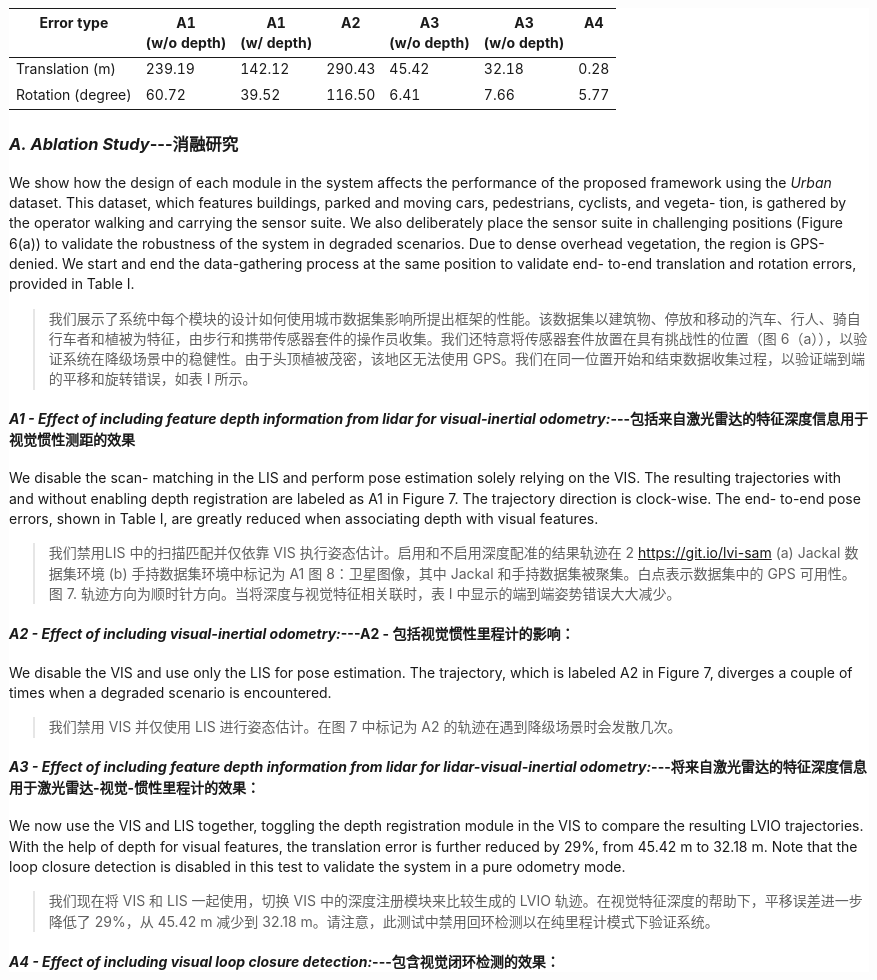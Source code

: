 | Error type        | A1<br/>(w/o depth) | A1<br/>(w/ depth) | A2     | A3<br/>(w/o depth) | A3<br/>(w/o depth) | A4   |
| ----------------- | ------------------ | ----------------- | ------ | ------------------ | ------------------ | ---- |
| Translation (m)   | 239.19             | 142.12            | 290.43 | 45.42              | 32.18              | 0.28 |
| Rotation (degree) | 60.72              | 39.52             | 116.50 | 6.41               | 7.66               | 5.77 |

### *A.*   *Ablation Study*---消融研究

We show how the design of each module in the system affects the performance of the proposed framework using the *Urban* dataset. This dataset, which features buildings, parked and moving cars, pedestrians, cyclists, and vegeta- tion, is gathered by the operator walking and carrying the sensor suite. We also deliberately place the sensor suite in challenging positions (Figure 6(a)) to validate the robustness of the system in degraded scenarios. Due to dense overhead vegetation, the region is GPS-denied. We start and end the data-gathering process at the same position to validate end- to-end translation and rotation errors, provided in Table I.

> 我们展示了系统中每个模块的设计如何使用城市数据集影响所提出框架的性能。该数据集以建筑物、停放和移动的汽车、行人、骑自行车者和植被为特征，由步行和携带传感器套件的操作员收集。我们还特意将传感器套件放置在具有挑战性的位置（图 6（a）），以验证系统在降级场景中的稳健性。由于头顶植被茂密，该地区无法使用 GPS。我们在同一位置开始和结束数据收集过程，以验证端到端的平移和旋转错误，如表 I 所示。 

#### *A1 - Effect of including feature depth information from lidar for visual-inertial odometry:*---包括来自激光雷达的特征深度信息用于视觉惯性测距的效果

We disable the scan- matching in the LIS and perform pose estimation solely relying on the VIS. The resulting trajectories with and without enabling depth registration are labeled as A1 in Figure 7. The trajectory direction is clock-wise. The end- to-end pose errors, shown in Table I, are greatly reduced when associating depth with visual features.

> 我们禁用LIS 中的扫描匹配并仅依靠 VIS 执行姿态估计。启用和不启用深度配准的结果轨迹在 2 https://git.io/lvi-sam (a) Jackal 数据集环境 (b) 手持数据集环境中标记为 A1 图 8：卫星图像，其中 Jackal 和手持数据集被聚集。白点表示数据集中的 GPS 可用性。图 7. 轨迹方向为顺时针方向。当将深度与视觉特征相关联时，表 I 中显示的端到端姿势错误大大减少。

#### *A2 - Effect of including visual-inertial odometry:*---A2 - 包括视觉惯性里程计的影响：

We disable the VIS and use only the LIS for pose estimation. The trajectory, which is labeled A2 in Figure 7, diverges a couple of times when a degraded scenario is encountered.

> 我们禁用 VIS 并仅使用 LIS 进行姿态估计。在图 7 中标记为 A2 的轨迹在遇到降级场景时会发散几次。

#### *A3 - Effect of including feature depth information from lidar for lidar-visual-inertial odometry:*---将来自激光雷达的特征深度信息用于激光雷达-视觉-惯性里程计的效果：

We now use the VIS and LIS together, toggling the depth registration module in the VIS to compare the resulting LVIO trajectories. With the help of depth for visual features, the translation error is further reduced by 29%, from 45.42 m to 32.18 m. Note that the loop closure detection is disabled in this test to validate the system in a pure odometry mode.

> 我们现在将 VIS 和 LIS 一起使用，切换 VIS 中的深度注册模块来比较生成的 LVIO 轨迹。在视觉特征深度的帮助下，平移误差进一步降低了 29%，从 45.42 m 减少到 32.18 m。请注意，此测试中禁用回环检测以在纯里程计模式下验证系统。

#### *A4 - Effect of including visual loop closure detection:*---包含视觉闭环检测的效果：
